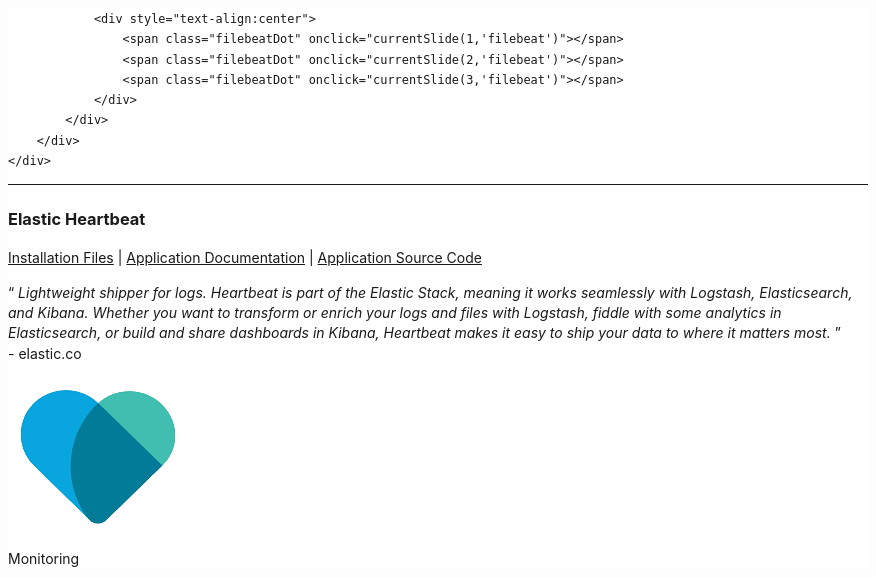                 <div style="text-align:center">
                    <span class="filebeatDot" onclick="currentSlide(1,'filebeat')"></span>
                    <span class="filebeatDot" onclick="currentSlide(2,'filebeat')"></span>
                    <span class="filebeatDot" onclick="currentSlide(3,'filebeat')"></span>
                </div>
            </div>
        </div>
    </div>
</div>
<hr/>

### Elastic Heartbeat
<a href="https://github.com/Accenture/kx.as.code/tree/main/auto-setup/monitoring/elastic-heartbeat" target="_blank">Installation Files</a> | <a href="https://www.elastic.co/guide/en/beats/heartbeat/current/index.html" target="_blank">Application Documentation</a> | <a href="https://github.com/elastic/beats" target="_blank">Application Source Code</a>
<div class="description-dev"><q><i>
Lightweight shipper for logs. Heartbeat is part of the Elastic Stack, meaning it works seamlessly with Logstash, Elasticsearch, and Kibana. Whether you want to transform or enrich your logs and files with Logstash, fiddle with some analytics in Elasticsearch, or build and share dashboards in Kibana, Heartbeat makes it easy to ship your data to where it matters most.
</i></q><br>- elastic.co</div>
<div class="table">
    <div class="rowGroup">
        <div class="row">
            <div class="cell-logo"><img src="../../assets/images/heartbeat.png" class="logo"></div>
            <div class="cell-category">Monitoring</div>
            <div class="cell-screenshot">
                <div class="slideshow-container">
                    <div class="heartbeatImage fade">